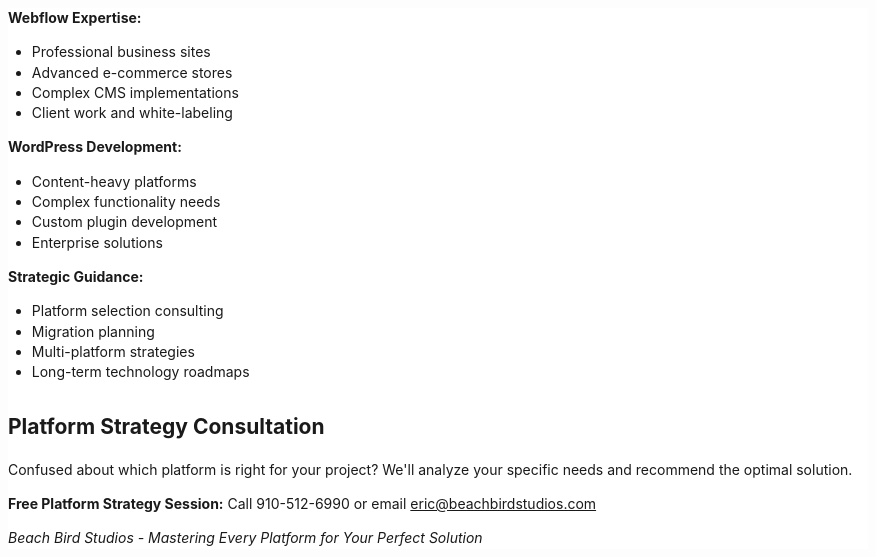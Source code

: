 **Webflow Expertise:**
- Professional business sites
- Advanced e-commerce stores
- Complex CMS implementations
- Client work and white-labeling

**WordPress Development:**
- Content-heavy platforms
- Complex functionality needs
- Custom plugin development
- Enterprise solutions

**Strategic Guidance:**
- Platform selection consulting
- Migration planning
- Multi-platform strategies
- Long-term technology roadmaps

## Platform Strategy Consultation

Confused about which platform is right for your project? We'll analyze your specific needs and recommend the optimal solution.

**Free Platform Strategy Session:**
Call 910-512-6990 or email eric@beachbirdstudios.com

*Beach Bird Studios - Mastering Every Platform for Your Perfect Solution*